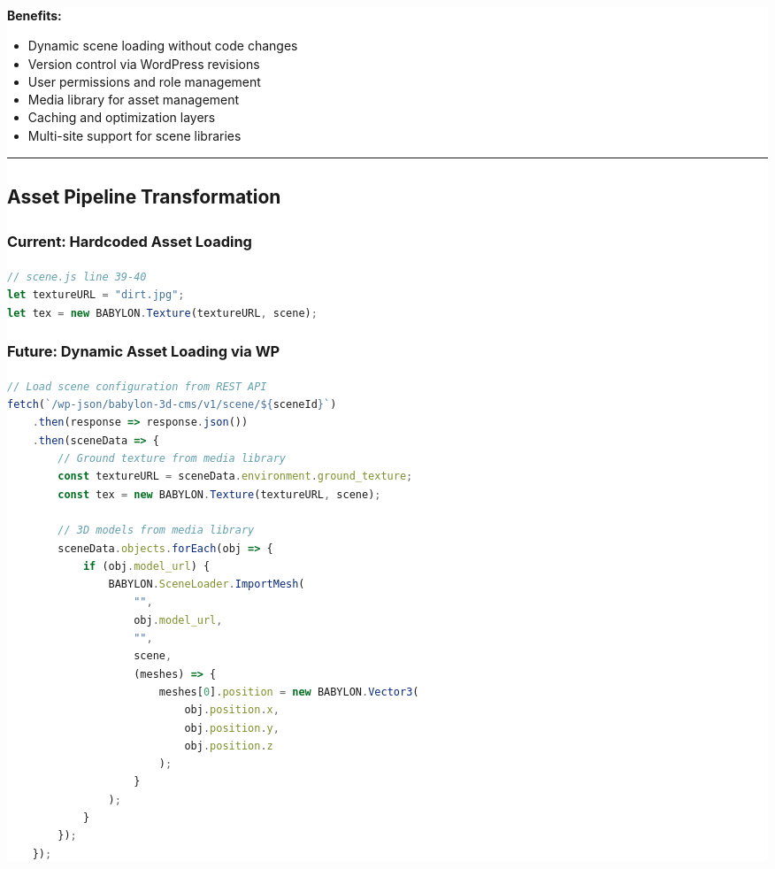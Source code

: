 ```
```

**Benefits:**
- Dynamic scene loading without code changes
- Version control via WordPress revisions
- User permissions and role management
- Media library for asset management
- Caching and optimization layers
- Multi-site support for scene libraries

---

## Asset Pipeline Transformation

### Current: Hardcoded Asset Loading
```javascript
// scene.js line 39-40
let textureURL = "dirt.jpg";
let tex = new BABYLON.Texture(textureURL, scene);
```

### Future: Dynamic Asset Loading via WP
```javascript
// Load scene configuration from REST API
fetch(`/wp-json/babylon-3d-cms/v1/scene/${sceneId}`)
    .then(response => response.json())
    .then(sceneData => {
        // Ground texture from media library
        const textureURL = sceneData.environment.ground_texture;
        const tex = new BABYLON.Texture(textureURL, scene);

        // 3D models from media library
        sceneData.objects.forEach(obj => {
            if (obj.model_url) {
                BABYLON.SceneLoader.ImportMesh(
                    "",
                    obj.model_url,
                    "",
                    scene,
                    (meshes) => {
                        meshes[0].position = new BABYLON.Vector3(
                            obj.position.x,
                            obj.position.y,
                            obj.position.z
                        );
                    }
                );
            }
        });
    });
```
